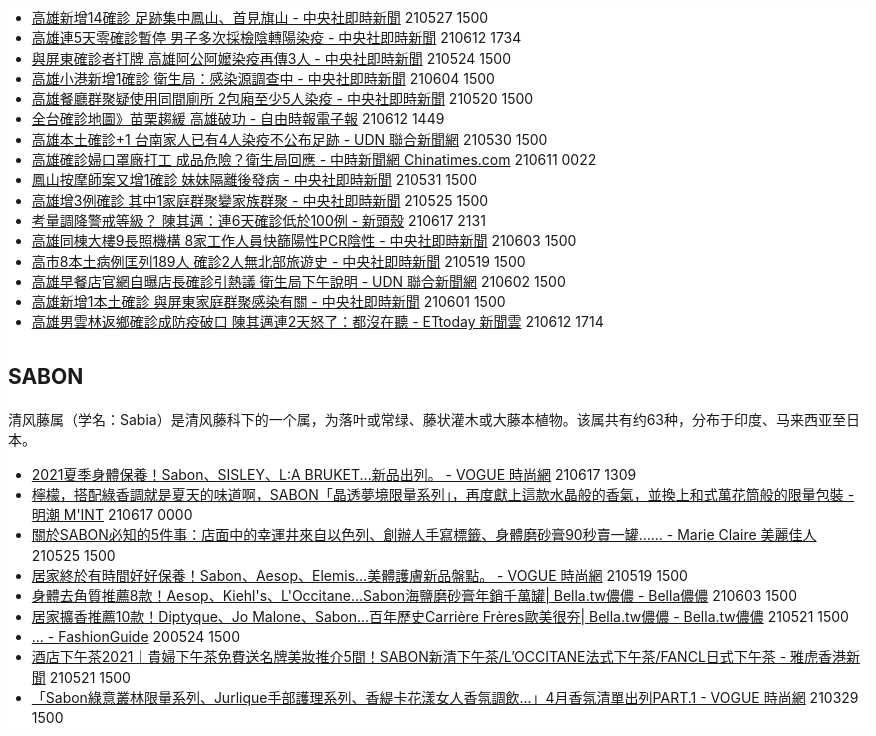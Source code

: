 - [高雄新增14確診 足跡集中鳳山、首見旗山 - 中央社即時新聞](https://www.cna.com.tw/news/ahel/202105270361.aspx "高雄新增14確診 足跡集中鳳山、首見旗山 - 中央社即時新聞") 210527 1500
- [高雄連5天零確診暫停 男子多次採檢陰轉陽染疫 - 中央社即時新聞](https://www.cna.com.tw/news/ahel/202106120157.aspx "高雄連5天零確診暫停 男子多次採檢陰轉陽染疫 - 中央社即時新聞") 210612 1734
- [與屏東確診者打牌 高雄阿公阿嬤染疫再傳3人 - 中央社即時新聞](https://www.cna.com.tw/news/firstnews/202105240194.aspx "與屏東確診者打牌 高雄阿公阿嬤染疫再傳3人 - 中央社即時新聞") 210524 1500
- [高雄小港新增1確診 衛生局：感染源調查中 - 中央社即時新聞](https://www.cna.com.tw/news/ahel/202106040201.aspx "高雄小港新增1確診 衛生局：感染源調查中 - 中央社即時新聞") 210604 1500
- [高雄餐廳群聚疑使用同間廁所 2包廂至少5人染疫 - 中央社即時新聞](https://www.cna.com.tw/news/firstnews/202105200237.aspx "高雄餐廳群聚疑使用同間廁所 2包廂至少5人染疫 - 中央社即時新聞") 210520 1500
- [全台確診地圖》苗栗趨緩 高雄破功 - 自由時報電子報](https://news.ltn.com.tw/news/life/breakingnews/3567660 "全台確診地圖》苗栗趨緩 高雄破功 - 自由時報電子報") 210612 1449
- [高雄本土確診+1 台南家人已有4人染疫不公布足跡 - UDN 聯合新聞網](https://udn.com/news/story/120940/5496202 "高雄本土確診+1 台南家人已有4人染疫不公布足跡 - UDN 聯合新聞網") 210530 1500
- [高雄確診婦口罩廠打工 成品危險？衛生局回應 - 中時新聞網 Chinatimes.com](https://www.chinatimes.com/realtimenews/20210611000053-260405 "高雄確診婦口罩廠打工 成品危險？衛生局回應 - 中時新聞網 Chinatimes.com") 210611 0022
- [鳳山按摩師案又增1確診 妹妹隔離後發病 - 中央社即時新聞](https://www.cna.com.tw/news/ahel/202105310222.aspx "鳳山按摩師案又增1確診 妹妹隔離後發病 - 中央社即時新聞") 210531 1500
- [高雄增3例確診 其中1家庭群聚變家族群聚 - 中央社即時新聞](https://www.cna.com.tw/news/aloc/202105250359.aspx "高雄增3例確診 其中1家庭群聚變家族群聚 - 中央社即時新聞") 210525 1500
- [考量調降警戒等級？ 陳其邁：連6天確診低於100例 - 新頭殼](https://newtalk.tw/news/view/2021-06-17/590746 "考量調降警戒等級？ 陳其邁：連6天確診低於100例 - 新頭殼") 210617 2131
- [高雄同棟大樓9長照機構 8家工作人員快篩陽性PCR陰性 - 中央社即時新聞](https://www.cna.com.tw/news/firstnews/202106030055.aspx "高雄同棟大樓9長照機構 8家工作人員快篩陽性PCR陰性 - 中央社即時新聞") 210603 1500
- [高市8本土病例匡列189人 確診2人無北部旅遊史 - 中央社即時新聞](https://www.cna.com.tw/news/ahel/202105190239.aspx "高市8本土病例匡列189人 確診2人無北部旅遊史 - 中央社即時新聞") 210519 1500
- [高雄早餐店官網自曝店長確診引熱議 衛生局下午說明 - UDN 聯合新聞網](https://udn.com/news/story/120940/5502333 "高雄早餐店官網自曝店長確診引熱議 衛生局下午說明 - UDN 聯合新聞網") 210602 1500
- [高雄新增1本土確診 與屏東家庭群聚感染有關 - 中央社即時新聞](https://www.cna.com.tw/news/ahel/202106010251.aspx "高雄新增1本土確診 與屏東家庭群聚感染有關 - 中央社即時新聞") 210601 1500
- [高雄男雲林返鄉確診成防疫破口 陳其邁連2天怒了：都沒在聽 - ETtoday 新聞雲](https://www.ettoday.net/news/20210612/2005610.htm "高雄男雲林返鄉確診成防疫破口 陳其邁連2天怒了：都沒在聽 - ETtoday 新聞雲") 210612 1714

## SABON

清风藤属（学名：Sabia）是清风藤科下的一个属，为落叶或常绿、藤状灌木或大藤本植物。该属共有约63种，分布于印度、马来西亚至日本。
- [2021夏季身體保養！Sabon、SISLEY、L:A BRUKET...新品出列。 - VOGUE 時尚網](https://www.vogue.com.tw/beauty/article/2021-jun-bodycare "2021夏季身體保養！Sabon、SISLEY、L:A BRUKET...新品出列。 - VOGUE 時尚網") 210617 1309
- [檸檬，搭配綠香調就是夏天的味道啊，SABON「晶透夢境限量系列」，再度獻上這款水晶般的香氣，並換上和式萬花筒般的限量包裝 - 明潮 M'INT](https://www.mingweekly.com/beauty/beautynews/content-24832.html "檸檬，搭配綠香調就是夏天的味道啊，SABON「晶透夢境限量系列」，再度獻上這款水晶般的香氣，並換上和式萬花筒般的限量包裝 - 明潮 M'INT") 210617 0000
- [關於SABON必知的5件事：店面中的幸運井來自以色列、創辦人手寫標籤、身體磨砂膏90秒賣一罐…… - Marie Claire 美麗佳人](https://www.marieclaire.com.tw/beauty/health-fitness/57331 "關於SABON必知的5件事：店面中的幸運井來自以色列、創辦人手寫標籤、身體磨砂膏90秒賣一罐…… - Marie Claire 美麗佳人") 210525 1500
- [居家終於有時間好好保養！Sabon、Aesop、Elemis…美體護膚新品盤點。 - VOGUE 時尚網](https://www.vogue.com.tw/beauty/article/2021%E5%A4%8F%E6%97%A5%E5%B1%85%E5%AE%B6%E7%BE%8E%E9%AB%94%E4%BF%9D%E9%A4%8A "居家終於有時間好好保養！Sabon、Aesop、Elemis…美體護膚新品盤點。 - VOGUE 時尚網") 210519 1500
- [身體去角質推薦8款！Aesop、Kiehl's、L'Occitane...Sabon海鹽磨砂膏年銷千萬罐| Bella.tw儂儂 - Bella儂儂](https://www.bella.tw/articles/skincare/29680 "身體去角質推薦8款！Aesop、Kiehl's、L'Occitane...Sabon海鹽磨砂膏年銷千萬罐| Bella.tw儂儂 - Bella儂儂") 210603 1500
- [居家擴香推薦10款！Diptyque、Jo Malone、Sabon...百年歷史Carrière Frères歐美很夯| Bella.tw儂儂 - Bella.tw儂儂](https://www.bella.tw/articles/perfumes/29439 "居家擴香推薦10款！Diptyque、Jo Malone、Sabon...百年歷史Carrière Frères歐美很夯| Bella.tw儂儂 - Bella.tw儂儂") 210521 1500
- [... - FashionGuide](https://fgblog.fashionguide.com.tw/content/sabon-newpackage-20210518 "... - FashionGuide") 200524 1500
- [酒店下午茶2021｜貴婦下午茶免費送名牌美妝推介5間！SABON新清下午茶/L’OCCITANE法式下午茶/FANCL日式下午茶 - 雅虎香港新聞](https://hk.news.yahoo.com/%E9%85%92%E5%BA%97%E4%B8%8B%E5%8D%88%E8%8C%B6-%E4%B8%8B%E5%8D%88%E8%8C%B6%E5%84%AA%E6%83%A0-afternoon-tea-%E5%84%AA%E6%83%A0%E7%A2%BC-220052296.html "酒店下午茶2021｜貴婦下午茶免費送名牌美妝推介5間！SABON新清下午茶/L’OCCITANE法式下午茶/FANCL日式下午茶 - 雅虎香港新聞") 210521 1500
- [「Sabon綠意叢林限量系列、Jurlique手部護理系列、香緹卡花漾女人香氛調飲...」4月香氛清單出列PART.1 - VOGUE 時尚網](https://www.vogue.com.tw/beauty/article/2021-apr-%E9%A6%99%E6%B0%9Bpart1 "「Sabon綠意叢林限量系列、Jurlique手部護理系列、香緹卡花漾女人香氛調飲...」4月香氛清單出列PART.1 - VOGUE 時尚網") 210329 1500